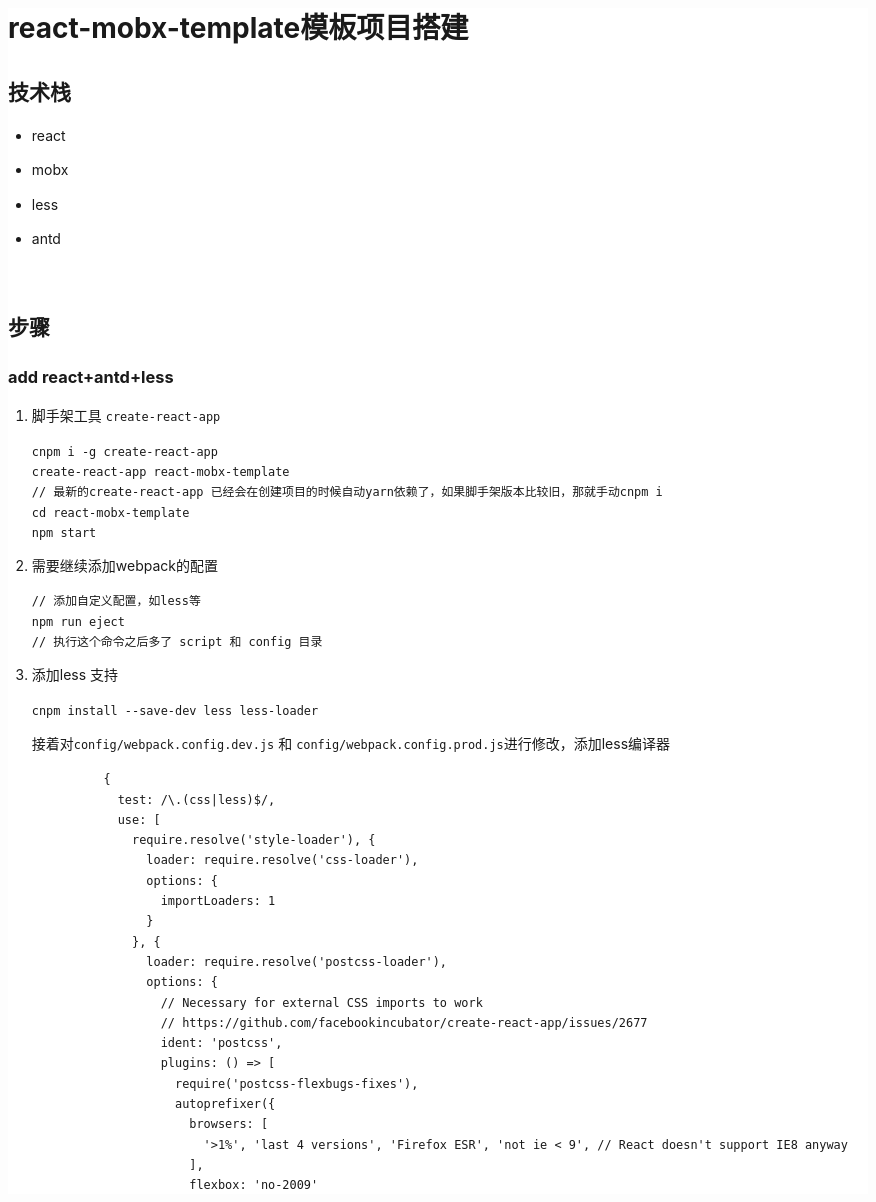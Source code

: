 # react-mobx-template模板项目搭建

## 技术栈

- react

- mobx

- less

- antd

  ​



## 步骤

### add react+antd+less

1. 脚手架工具 `create-react-app` 

   ```
   cnpm i -g create-react-app
   create-react-app react-mobx-template
   // 最新的create-react-app 已经会在创建项目的时候自动yarn依赖了，如果脚手架版本比较旧，那就手动cnpm i
   cd react-mobx-template
   npm start
   ```

2. 需要继续添加webpack的配置

   ```
   // 添加自定义配置，如less等
   npm run eject
   // 执行这个命令之后多了 script 和 config 目录
   ```

3. 添加less 支持

   ```
   cnpm install --save-dev less less-loader
   ```

   接着对`config/webpack.config.dev.js` 和 `config/webpack.config.prod.js`进行修改，添加less编译器

   ```
             {
               test: /\.(css|less)$/,
               use: [
                 require.resolve('style-loader'), {
                   loader: require.resolve('css-loader'),
                   options: {
                     importLoaders: 1
                   }
                 }, {
                   loader: require.resolve('postcss-loader'),
                   options: {
                     // Necessary for external CSS imports to work
                     // https://github.com/facebookincubator/create-react-app/issues/2677
                     ident: 'postcss',
                     plugins: () => [
                       require('postcss-flexbugs-fixes'),
                       autoprefixer({
                         browsers: [
                           '>1%', 'last 4 versions', 'Firefox ESR', 'not ie < 9', // React doesn't support IE8 anyway
                         ],
                         flexbox: 'no-2009'
   ```